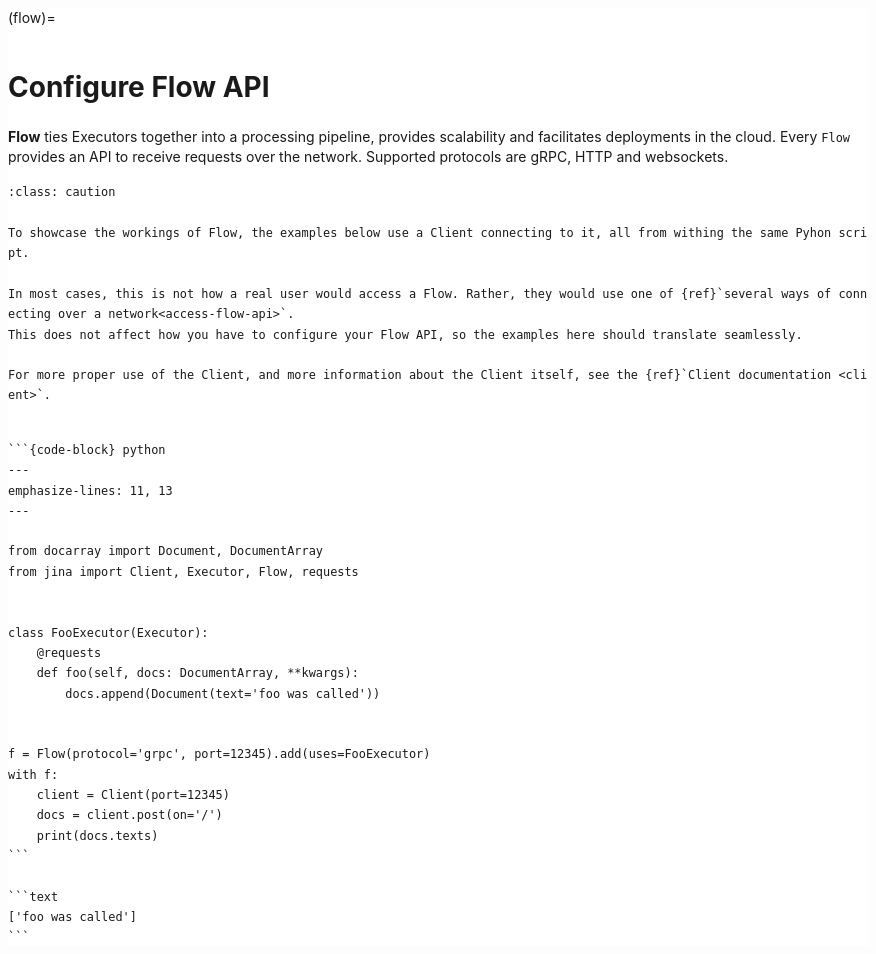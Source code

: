 (flow)=

# Configure Flow API

**Flow** ties Executors together into a processing pipeline, provides scalability and facilitates deployments in the cloud.
Every `Flow` provides an API to receive requests over the network. Supported protocols are gRPC, HTTP and websockets.

```{admonition} Jina Client
:class: caution

To showcase the workings of Flow, the examples below use a Client connecting to it, all from withing the same Pyhon script.

In most cases, this is not how a real user would access a Flow. Rather, they would use one of {ref}`several ways of connecting over a network<access-flow-api>`.
This does not affect how you have to configure your Flow API, so the examples here should translate seamlessly.

For more proper use of the Client, and more information about the Client itself, see the {ref}`Client documentation <client>`.
```

````{tab} gRPC

```{code-block} python
---
emphasize-lines: 11, 13
---

from docarray import Document, DocumentArray
from jina import Client, Executor, Flow, requests


class FooExecutor(Executor):
    @requests
    def foo(self, docs: DocumentArray, **kwargs):
        docs.append(Document(text='foo was called'))


f = Flow(protocol='grpc', port=12345).add(uses=FooExecutor)
with f:
    client = Client(port=12345)
    docs = client.post(on='/')
    print(docs.texts)
```

```text
['foo was called']
```
````
